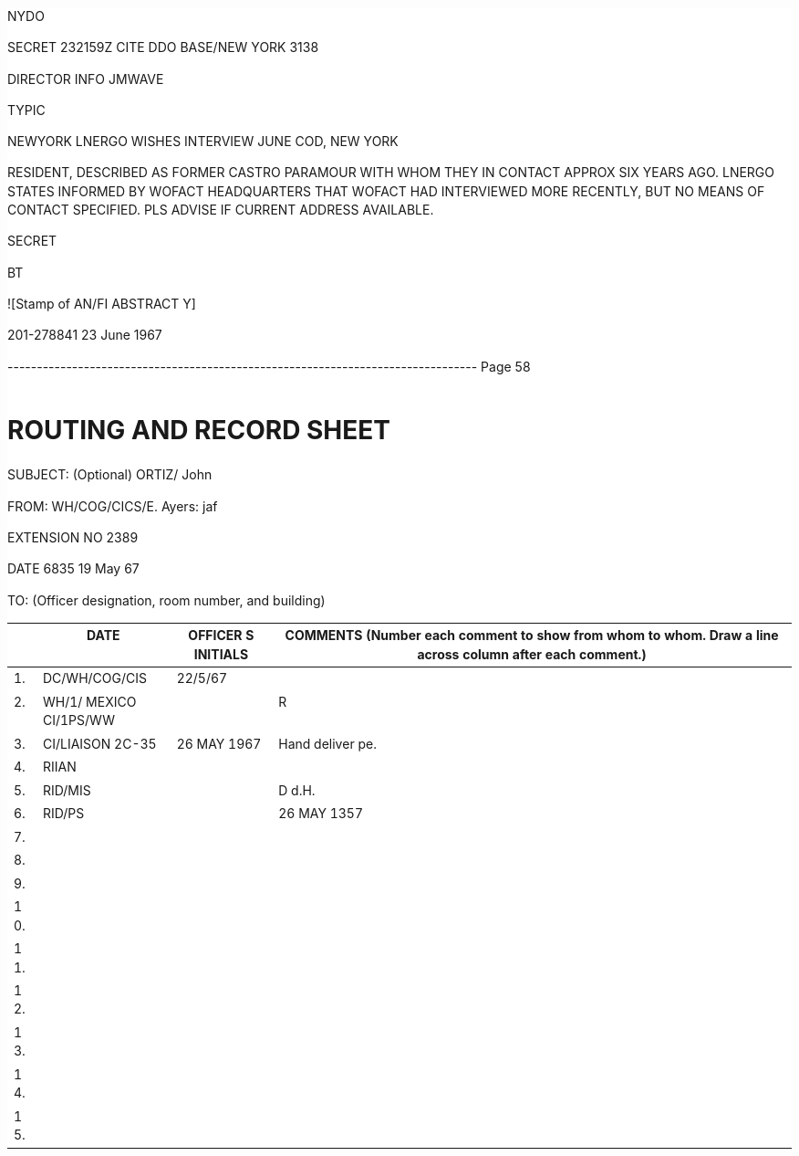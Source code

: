 NYDO

SECRET 232159Z CITE DDO BASE/NEW YORK 3138

DIRECTOR INFO JMWAVE

TYPIC

NEWYORK LNERGO WISHES INTERVIEW JUNE COD, NEW YORK

RESIDENT, DESCRIBED AS FORMER CASTRO PARAMOUR WITH WHOM
THEY IN CONTACT APPROX SIX YEARS AGO. LNERGO STATES
INFORMED BY WOFACT HEADQUARTERS THAT WOFACT HAD
INTERVIEWED MORE RECENTLY, BUT NO MEANS OF CONTACT
SPECIFIED. PLS ADVISE IF CURRENT ADDRESS AVAILABLE.

SECRET

BT

![Stamp of AN/FI ABSTRACT Y]

201-278841
23 June 1967


-------------------------------------------------------------------------------- Page 58

# ROUTING AND RECORD SHEET

SUBJECT: (Optional) ORTIZ/ John

FROM: WH/COG/CICS/E. Ayers: jaf

EXTENSION NO 2389

DATE 6835 19 May 67

TO: (Officer designation, room number, and building)

|     | DATE                   | OFFICER S INITIALS | COMMENTS (Number each comment to show from whom to whom. Draw a line across column after each comment.) |
| --- | ---------------------- | ------------------ | ------------------------------------------------------------------------------------------------------- |
| 1.  | DC/WH/COG/CIS          | 22/5/67            |                                                                                                         |
| 2.  | WH/1/ MEXICO CI/1PS/WW |                    | R                                                                                                       |
| 3.  | CI/LIAISON 2C-35       | 26 MAY 1967        | Hand deliver pe.                                                                                        |
| 4.  | RIIAN                  |                    |                                                                                                         |
| 5.  | RID/MIS                |                    | D d.H.                                                                                                  |
| 6.  | RID/PS                 |                    | 26 MAY 1357                                                                                             |
| 7.  |                        |                    |                                                                                                         |
| 8.  |                        |                    |                                                                                                         |
| 9.  |                        |                    |                                                                                                         |
| 10. |                        |                    |                                                                                                         |
| 11. |                        |                    |                                                                                                         |
| 12. |                        |                    |                                                                                                         |
| 13. |                        |                    |                                                                                                         |
| 14. |                        |                    |                                                                                                         |
| 15. |                        |                    |                                                                                                         |
